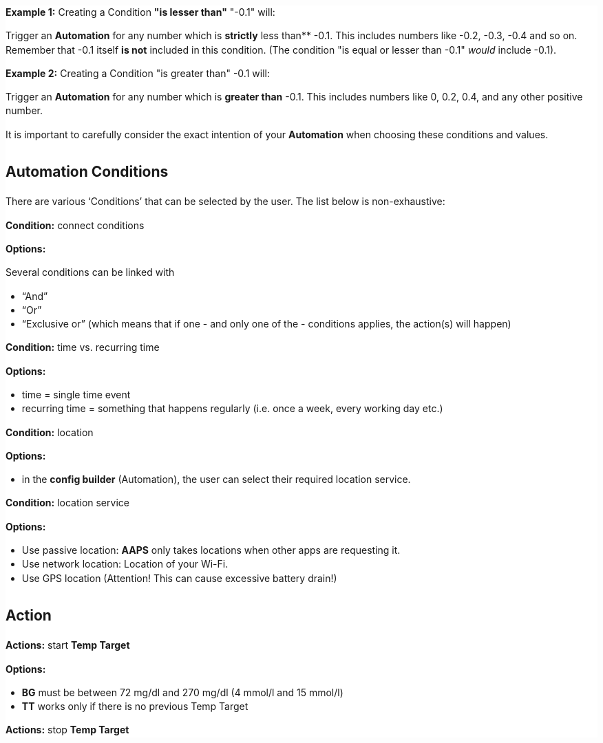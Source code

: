 **Example 1:** Creating a Condition **"is lesser than"** "-0.1" will:

Trigger an **Automation** for any number which is **strictly** less than** -0.1. This includes numbers like -0.2, -0.3, -0.4 and so on. Remember that -0.1 itself **is not** included in this condition. (The condition "is equal or lesser than -0.1" _would_ include -0.1).

**Example 2:** Creating a Condition "is greater than" -0.1 will:

Trigger an **Automation** for any number which is **greater than** -0.1. This includes numbers like 0, 0.2, 0.4, and any other positive number.

It is important to carefully consider the exact intention of your **Automation** when choosing these conditions and values.

## Automation Conditions

There are various ‘Conditions’ that can be selected by the user. The list below is non-exhaustive:

**Condition:** connect conditions

**Options:**

Several conditions can be linked with
* “And”
* “Or”
* “Exclusive or” (which means that if one - and only one of the - conditions applies, the action(s) will happen)

**Condition:** time vs. recurring time

**Options:**

* time = single time event
* recurring time = something that happens regularly (i.e. once a week, every working day etc.)

**Condition:** location

**Options:**

* in the **config builder** (Automation), the user can select their required location service.

**Condition:** location service

**Options:**

* Use passive location: **AAPS** only takes locations when other apps are requesting it.
* Use network location: Location of your Wi-Fi.
* Use GPS location (Attention! This can cause excessive battery drain!)

## Action

**Actions:** start **Temp Target**

**Options:**

* **BG** must be between 72 mg/dl and 270 mg/dl (4 mmol/l and 15 mmol/l)
* **TT** works only if there is no previous Temp Target

**Actions:** stop **Temp Target**
